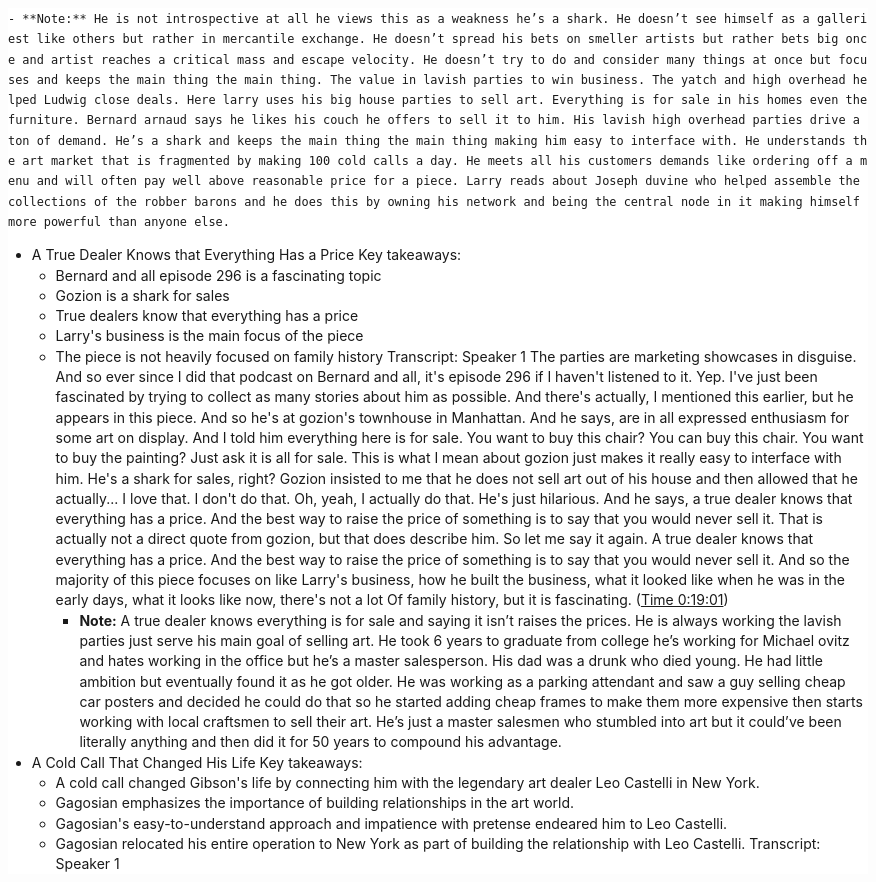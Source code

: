     - **Note:** He is not introspective at all he views this as a weakness he’s a shark. He doesn’t see himself as a galleriest like others but rather in mercantile exchange. He doesn’t spread his bets on smeller artists but rather bets big once and artist reaches a critical mass and escape velocity. He doesn’t try to do and consider many things at once but focuses and keeps the main thing the main thing. The value in lavish parties to win business. The yatch and high overhead helped Ludwig close deals. Here larry uses his big house parties to sell art. Everything is for sale in his homes even the furniture. Bernard arnaud says he likes his couch he offers to sell it to him. His lavish high overhead parties drive a ton of demand. He’s a shark and keeps the main thing the main thing making him easy to interface with. He understands the art market that is fragmented by making 100 cold calls a day. He meets all his customers demands like ordering off a menu and will often pay well above reasonable price for a piece. Larry reads about Joseph duvine who helped assemble the collections of the robber barons and he does this by owning his network and being the central node in it making himself more powerful than anyone else.
- A True Dealer Knows that Everything Has a Price
  Key takeaways:
  - Bernard and all episode 296 is a fascinating topic
  - Gozion is a shark for sales
  - True dealers know that everything has a price
  - Larry's business is the main focus of the piece
  - The piece is not heavily focused on family history
  Transcript:
  Speaker 1
  The parties are marketing showcases in disguise. And so ever since I did that podcast on Bernard and all, it's episode 296 if I haven't listened to it. Yep. I've just been fascinated by trying to collect as many stories about him as possible. And there's actually, I mentioned this earlier, but he appears in this piece. And so he's at gozion's townhouse in Manhattan. And he says, are in all expressed enthusiasm for some art on display. And I told him everything here is for sale. You want to buy this chair? You can buy this chair. You want to buy the painting? Just ask it is all for sale. This is what I mean about gozion just makes it really easy to interface with him. He's a shark for sales, right? Gozion insisted to me that he does not sell art out of his house and then allowed that he actually... I love that. I don't do that. Oh, yeah, I actually do that. He's just hilarious. And he says, a true dealer knows that everything has a price. And the best way to raise the price of something is to say that you would never sell it. That is actually not a direct quote from gozion, but that does describe him. So let me say it again. A true dealer knows that everything has a price. And the best way to raise the price of something is to say that you would never sell it. And so the majority of this piece focuses on like Larry's business, how he built the business, what it looked like when he was in the early days, what it looks like now, there's not a lot Of family history, but it is fascinating. ([Time 0:19:01](https://share.snipd.com/snip/2ee951fa-4476-4eeb-8fb6-7a9017163dcb))
    - **Note:** A true dealer knows everything is for sale and saying it isn’t raises the prices. He is always working the lavish parties just serve his main goal of selling art. He took 6 years to graduate from college he’s working for Michael ovitz and hates working in the office but he’s a master salesperson. His dad was a drunk who died young. He had little ambition but eventually found it as he got older. He was working as a parking attendant and saw a guy selling cheap car posters and decided he could do that so he started adding cheap frames to make them more expensive then starts working with local craftsmen to sell their art. He’s just a master salesmen who stumbled into art but it could’ve been literally anything and then did it for 50 years to compound his advantage.
- A Cold Call That Changed His Life
  Key takeaways:
  - A cold call changed Gibson's life by connecting him with the legendary art dealer Leo Castelli in New York.
  - Gagosian emphasizes the importance of building relationships in the art world.
  - Gagosian's easy-to-understand approach and impatience with pretense endeared him to Leo Castelli.
  - Gagosian relocated his entire operation to New York as part of building the relationship with Leo Castelli.
  Transcript:
  Speaker 1